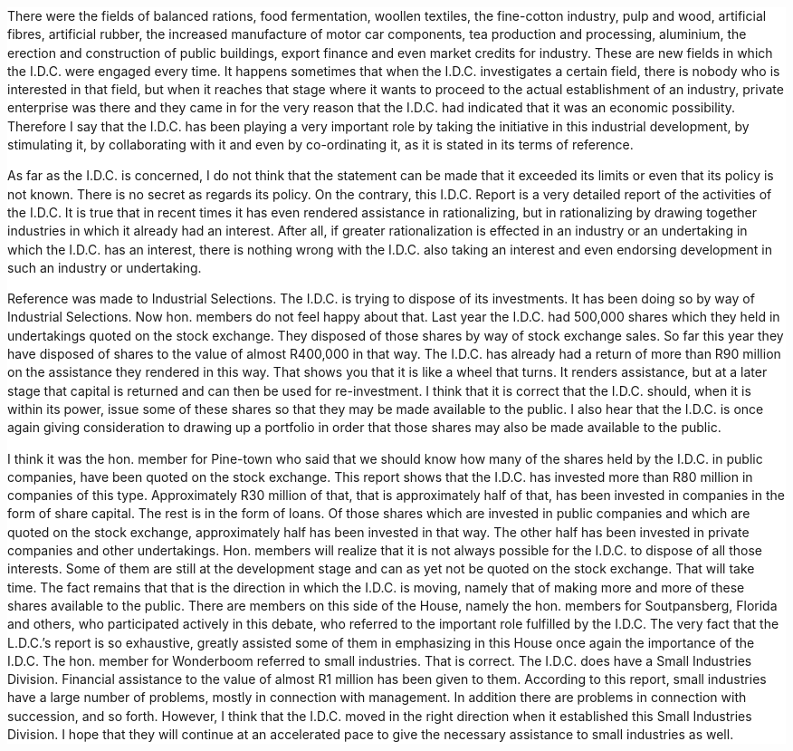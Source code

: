 <p>There were the fields of balanced rations, food fermentation, woollen textiles, the fine-cotton industry, pulp and wood, artificial fibres, artificial rubber, the increased manufacture of motor car components, tea production and processing, aluminium, the erection and construction of public buildings, export finance and even market credits for industry. These are new fields in which the I.D.C. were engaged every time. It happens sometimes that when the I.D.C. investigates a certain field, there is nobody who is interested in that field, but when it reaches that stage where it wants to proceed to the actual establishment of an industry, private enterprise was there and they came in for the very reason that the I.D.C. had indicated that it was an economic possibility. Therefore I say that the I.D.C. has been playing a very important role by taking the initiative in this industrial development, by stimulating it, by collaborating with it and even by co-ordinating it, as it is stated in its terms of reference.</p>

<p>As far as the I.D.C. is concerned, I do not think that the statement can be made that it exceeded its limits or even that its policy is not known. There is no secret as regards its policy. On the contrary, this I.D.C. Report is a very detailed report of the activities of the I.D.C. It is true that in recent times it has even rendered assistance in rationalizing, but in rationalizing by drawing together industries in which it already had an interest. After all, if greater rationalization is effected in an industry or an undertaking in which the I.D.C. has an interest, there is nothing wrong with the I.D.C. also taking an interest and even endorsing development in such an industry or undertaking.</p>

<p>Reference was made to Industrial Selections. The I.D.C. is trying to dispose of its investments. It has been doing so by way of Industrial Selections. Now hon. members do not feel happy about that. Last year the I.D.C. had 500,000 shares which they held in undertakings quoted on the stock exchange. They disposed of those shares by way of stock exchange sales. So far this year they have disposed of shares to the value of almost R400,000 in that way. The I.D.C. has already had a return of more than R90 million on the assistance they rendered in this way. That shows you that it is like a wheel that turns. It renders assistance, but at a later stage that capital is returned and can then be used for re-investment. I think that it is correct that the I.D.C. should, when it is within its power, issue some of these shares so that they may be made available to the public. I also hear that the I.D.C. is once again giving consideration to drawing up a portfolio in order that those shares may also be made available to the public.</p>

<p>I think it was the hon. member for Pine-town who said that we should know how many of the shares held by the I.D.C. in public companies, have been quoted on the stock exchange. This report shows that the I.D.C. has invested more than R80 million in companies of this type. Approximately R30 million of that, that is approximately half of that, has been invested in companies in the form of share capital. The rest is in the form of loans. Of those shares which are invested in public companies and which are quoted on the stock exchange, approximately half has been invested in that way. The other half has been invested in private companies and other undertakings. Hon. members will realize that it is not always possible for the I.D.C. to dispose of all those interests. Some of them are still at the development stage and can as yet not be quoted on the stock exchange. That will take time. The fact remains that that is the direction in which the I.D.C. is moving, namely that of making more and more of these shares available to the public. There <span class="col_5947-5948" refersTo="page_0235"/>are members on this side of the House, namely the hon. members for Soutpansberg, Florida and others, who participated actively in this debate, who referred to the important role fulfilled by the I.D.C. The very fact that the L.D.C.&#x2019;s report is so exhaustive, greatly assisted some of them in emphasizing in this House once again the importance of the I.D.C. The hon. member for Wonderboom referred to small industries. That is correct. The I.D.C. does have a Small Industries Division. Financial assistance to the value of almost R1 million has been given to them. According to this report, small industries have a large number of problems, mostly in connection with management. In addition there are problems in connection with succession, and so forth. However, I think that the I.D.C. moved in the right direction when it established this Small Industries Division. I hope that they will continue at an accelerated pace to give the necessary assistance to small industries as well.</p>
